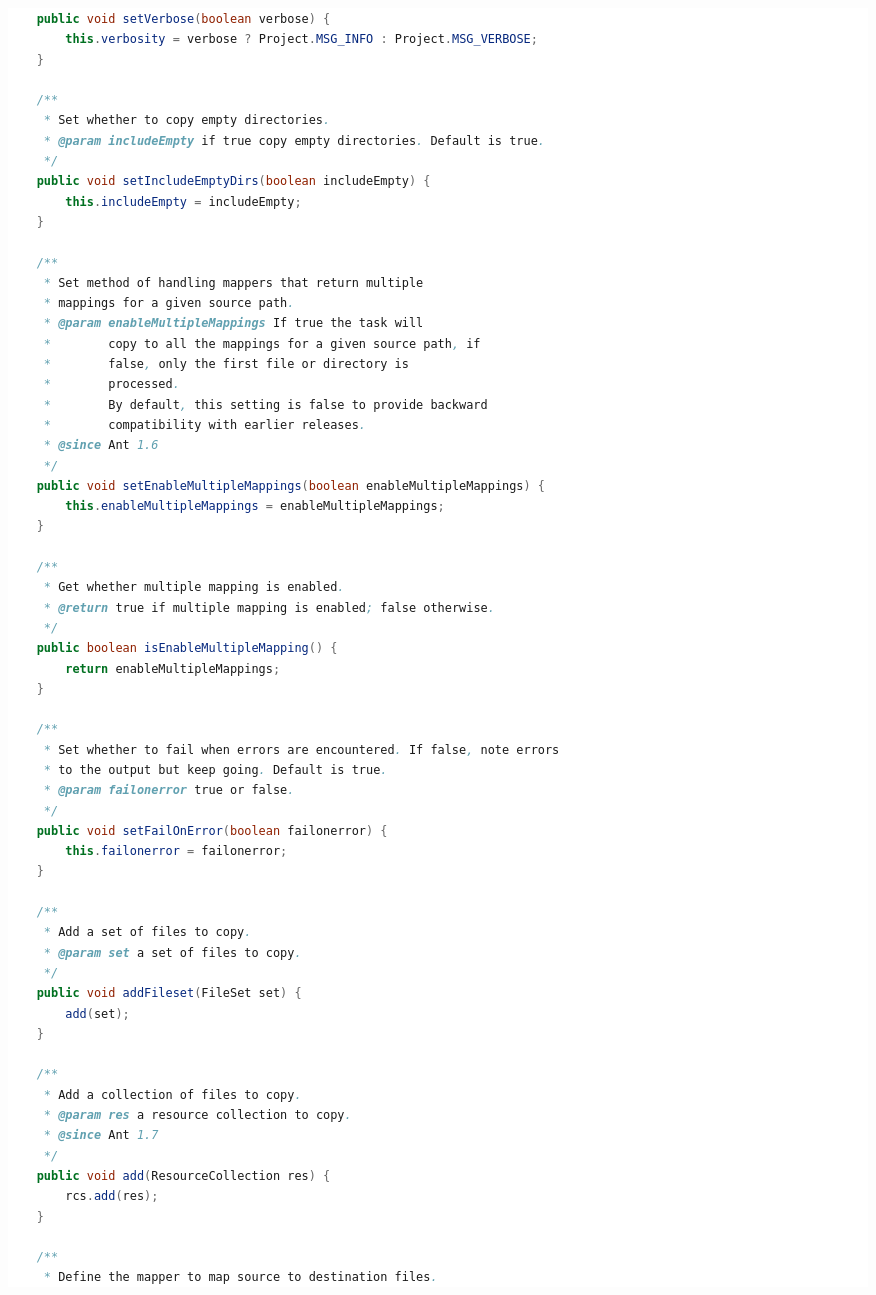 ```java
    public void setVerbose(boolean verbose) {
        this.verbosity = verbose ? Project.MSG_INFO : Project.MSG_VERBOSE;
    }

    /**
     * Set whether to copy empty directories.
     * @param includeEmpty if true copy empty directories. Default is true.
     */
    public void setIncludeEmptyDirs(boolean includeEmpty) {
        this.includeEmpty = includeEmpty;
    }

    /**
     * Set method of handling mappers that return multiple
     * mappings for a given source path.
     * @param enableMultipleMappings If true the task will
     *        copy to all the mappings for a given source path, if
     *        false, only the first file or directory is
     *        processed.
     *        By default, this setting is false to provide backward
     *        compatibility with earlier releases.
     * @since Ant 1.6
     */
    public void setEnableMultipleMappings(boolean enableMultipleMappings) {
        this.enableMultipleMappings = enableMultipleMappings;
    }

    /**
     * Get whether multiple mapping is enabled.
     * @return true if multiple mapping is enabled; false otherwise.
     */
    public boolean isEnableMultipleMapping() {
        return enableMultipleMappings;
    }

    /**
     * Set whether to fail when errors are encountered. If false, note errors
     * to the output but keep going. Default is true.
     * @param failonerror true or false.
     */
    public void setFailOnError(boolean failonerror) {
        this.failonerror = failonerror;
    }

    /**
     * Add a set of files to copy.
     * @param set a set of files to copy.
     */
    public void addFileset(FileSet set) {
        add(set);
    }
    
    /**
     * Add a collection of files to copy.
     * @param res a resource collection to copy.
     * @since Ant 1.7
     */
    public void add(ResourceCollection res) {
        rcs.add(res);
    }
    
    /**
     * Define the mapper to map source to destination files.
```